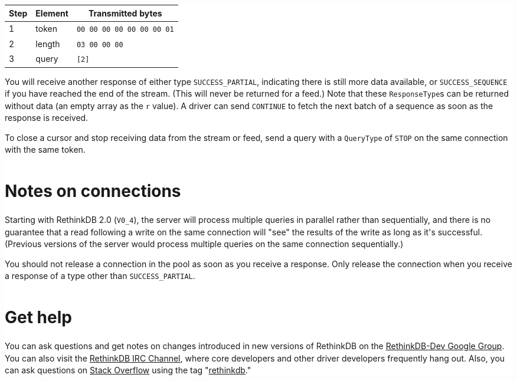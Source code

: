 | Step | Element | Transmitted bytes |  
|  ------ | ------ | ------ |  
| 1 | token | `00 00 00 00 00 00 00 01` |  
| 2 | length | `03 00 00 00` |  
| 3 | query | `[2]` |  

You will receive another response of either type `SUCCESS_PARTIAL`, indicating there is still more data available, or `SUCCESS_SEQUENCE` if you have reached the end of the stream. (This will never be returned for a feed.) Note that these `ResponseType`s can be returned without data (an empty array as the `r` value). A driver can send `CONTINUE` to fetch the next batch of a sequence as soon as the response is received.

To close a cursor and stop receiving data from the stream or feed, send a query with a `QueryType` of `STOP` on the same connection with the same token.

# Notes on connections #

Starting with RethinkDB 2.0 (`V0_4`), the server will process multiple queries in parallel rather than sequentially, and there is no guarantee that a read following a write on the same connection will "see" the results of the write as long as it's successful. (Previous versions of the server would process multiple queries on the same connection sequentially.)

You should not release a connection in the pool as soon as you receive a response. Only release the connection when you receive a response of a type other than `SUCCESS_PARTIAL`.

# Get help #

You can ask questions and get notes on changes introduced in new versions of RethinkDB on the [RethinkDB-Dev Google Group][rgg]. You can also visit the [RethinkDB IRC Channel][irc], where core developers and other driver developers frequently hang out. Also, you can ask questions on [Stack Overflow][so] using the tag "[rethinkdb][sotag]."

[rgg]: https://groups.google.com/forum/?fromgroups#!forum/rethinkdb-dev
[irc]: irc://irc.freenode.org/rethinkdb
[so]: http://stackoverflow.com/
[sotag]: http://stackoverflow.com/questions/tagged/rethinkdb


[ql2]: https://github.com/rethinkdb/rethinkdb/blob/next/src/rdb_protocol/ql2.proto
[dash]: https://github.com/neumino/rethinkdbdash/blob/master/lib/protodef.js
[dsl]: http://en.wikipedia.org/wiki/Domain-specific_language
[2463]: https://github.com/rethinkdb/rethinkdb/issues/2463#issuecomment-44584491
[lf]: http://www.rethinkdb.com/blog/lambda-functions/ "All about lambda functions in RethinkDB queries"
[wmrowan]: https://github.com/wmrowan